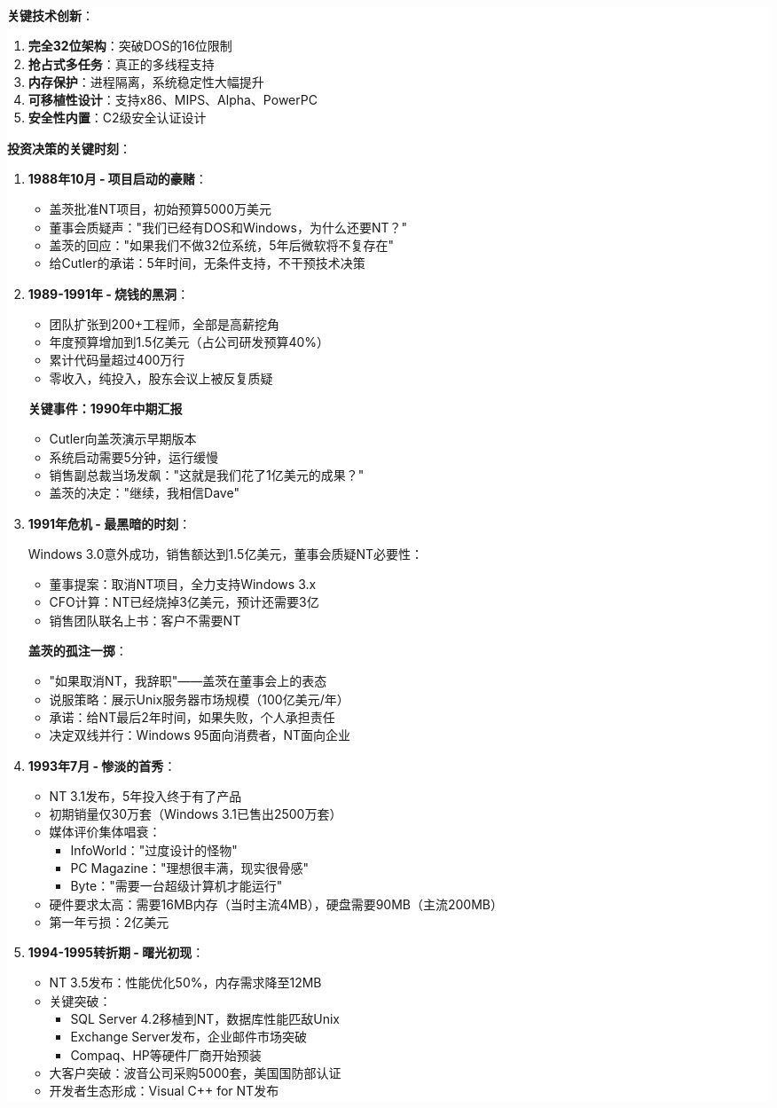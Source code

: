 ```
```

**关键技术创新**：
1. **完全32位架构**：突破DOS的16位限制
2. **抢占式多任务**：真正的多线程支持
3. **内存保护**：进程隔离，系统稳定性大幅提升
4. **可移植性设计**：支持x86、MIPS、Alpha、PowerPC
5. **安全性内置**：C2级安全认证设计

**投资决策的关键时刻**：

1. **1988年10月 - 项目启动的豪赌**：
   - 盖茨批准NT项目，初始预算5000万美元
   - 董事会质疑声："我们已经有DOS和Windows，为什么还要NT？"
   - 盖茨的回应："如果我们不做32位系统，5年后微软将不复存在"
   - 给Cutler的承诺：5年时间，无条件支持，不干预技术决策

2. **1989-1991年 - 烧钱的黑洞**：
   - 团队扩张到200+工程师，全部是高薪挖角
   - 年度预算增加到1.5亿美元（占公司研发预算40%）
   - 累计代码量超过400万行
   - 零收入，纯投入，股东会议上被反复质疑
   
   **关键事件：1990年中期汇报**
   - Cutler向盖茨演示早期版本
   - 系统启动需要5分钟，运行缓慢
   - 销售副总裁当场发飙："这就是我们花了1亿美元的成果？"
   - 盖茨的决定："继续，我相信Dave"
   
3. **1991年危机 - 最黑暗的时刻**：
   
   Windows 3.0意外成功，销售额达到1.5亿美元，董事会质疑NT必要性：
   - 董事提案：取消NT项目，全力支持Windows 3.x
   - CFO计算：NT已经烧掉3亿美元，预计还需要3亿
   - 销售团队联名上书：客户不需要NT
   
   **盖茨的孤注一掷**：
   - "如果取消NT，我辞职"——盖茨在董事会上的表态
   - 说服策略：展示Unix服务器市场规模（100亿美元/年）
   - 承诺：给NT最后2年时间，如果失败，个人承担责任
   - 决定双线并行：Windows 95面向消费者，NT面向企业

4. **1993年7月 - 惨淡的首秀**：
   - NT 3.1发布，5年投入终于有了产品
   - 初期销量仅30万套（Windows 3.1已售出2500万套）
   - 媒体评价集体唱衰：
     - InfoWorld："过度设计的怪物"
     - PC Magazine："理想很丰满，现实很骨感"
     - Byte："需要一台超级计算机才能运行"
   - 硬件要求太高：需要16MB内存（当时主流4MB），硬盘需要90MB（主流200MB）
   - 第一年亏损：2亿美元

5. **1994-1995转折期 - 曙光初现**：
   - NT 3.5发布：性能优化50%，内存需求降至12MB
   - 关键突破：
     - SQL Server 4.2移植到NT，数据库性能匹敌Unix
     - Exchange Server发布，企业邮件市场突破
     - Compaq、HP等硬件厂商开始预装
   - 大客户突破：波音公司采购5000套，美国国防部认证
   - 开发者生态形成：Visual C++ for NT发布
